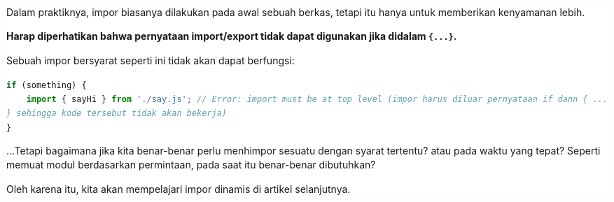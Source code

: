 Dalam praktiknya, impor biasanya dilakukan pada awal sebuah berkas, tetapi itu hanya untuk memberikan kenyamanan lebih.

**Harap diperhatikan bahwa pernyataan import/export tidak dapat digunakan jika didalam `{...}`.**

Sebuah impor bersyarat seperti ini tidak akan dapat berfungsi:

```js
if (something) {
    import { sayHi } from './say.js'; // Error: import must be at top level (impor harus diluar pernyataan if dann { ... } sehingga kode tersebut tidak akan bekerja)
}
```

...Tetapi bagaimana jika kita benar-benar perlu menhimpor sesuatu dengan syarat tertentu? atau pada waktu yang tepat? Seperti memuat modul berdasarkan permintaan, pada saat itu benar-benar dibutuhkan?

Oleh karena itu, kita akan mempelajari impor dinamis di artikel selanjutnya.
